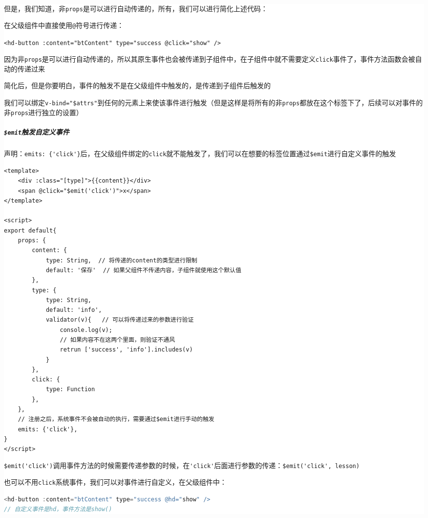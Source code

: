 但是，我们知道，非`props`是可以进行自动传递的，所有，我们可以进行简化上述代码：

在父级组件中直接使用`@`符号进行传递：

```vue
<hd-button :content="btContent" type="success @click="show" />
```

因为非`props`是可以进行自动传递的，所以其原生事件也会被传递到子组件中，在子组件中就不需要定义`click`事件了，事件方法函数会被自动的传递过来

简化后，但是你要明白，事件的触发不是在父级组件中触发的，是传递到子组件后触发的

我们可以绑定`v-bind="$attrs"`到任何的元素上来使该事件进行触发（但是这样是将所有的非`props`都放在这个标签下了，后续可以对事件的非`props`进行独立的设置）

##### `$emit`触发自定义事件

声明：`emits: {'click'}`后，在父级组件绑定的`click`就不能触发了，我们可以在想要的标签位置通过`$emit`进行自定义事件的触发

```vue
<template>
	<div :class="[type]">{{content}}</div>
	<span @click="$emit('click')">x</span>
</template>

<script>
export default{
    props: {
        content: {        
            type: String,  // 将传递的content的类型进行限制
            default: '保存'  // 如果父组件不传递内容，子组件就使用这个默认值
        },
        type: {
            type: String,
            default: 'info',
            validator(v){   // 可以将传递过来的参数进行验证
                console.log(v);
                // 如果内容不在这两个里面，则验证不通风
                retrun ['success', 'info'].includes(v) 
            }
        },
        click: {
            type: Function
        },
    },
    // 注册之后，系统事件不会被自动的执行，需要通过$emit进行手动的触发
    emits: {'click'},  
}
</script>
```

`$emit('click')`调用事件方法的时候需要传递参数的时候，在`'click'`后面进行参数的传递：`$emit('click', lesson)`

也可以不用`click`系统事件，我们可以对事件进行自定义，在父级组件中：

```js
<hd-button :content="btContent" type="success @hd="show" />
// 自定义事件是hd，事件方法是show()
```
